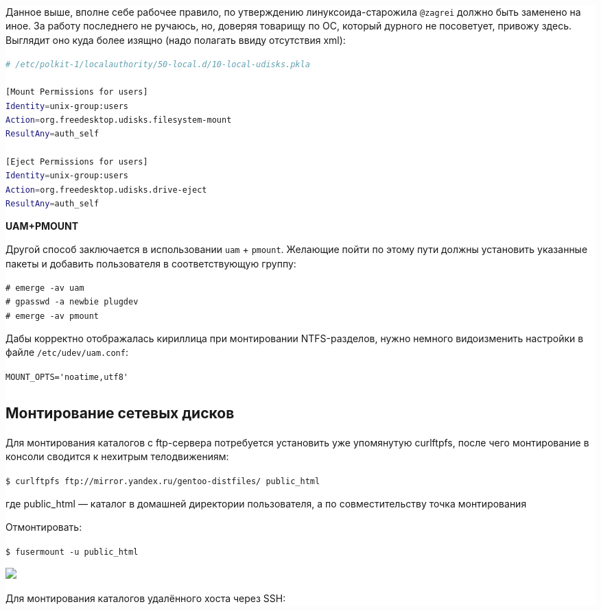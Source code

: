 Данное выше, вполне себе рабочее правило, по утверждению линуксоида-старожила `@zagrei` должно быть заменено на иное. За работу последнего не ручаюсь, но, доверяя товарищу по ОС, который дурного не посоветует, привожу здесь. Выглядит оно куда более изящно (надо полагать ввиду отсутствия xml):

```sh
# /etc/polkit-1/localauthority/50-local.d/10-local-udisks.pkla

[Mount Permissions for users]
Identity=unix-group:users
Action=org.freedesktop.udisks.filesystem-mount
ResultAny=auth_self

[Eject Permissions for users]
Identity=unix-group:users
Action=org.freedesktop.udisks.drive-eject
ResultAny=auth_self
```

<b>UAM+PMOUNT</b>

Другой способ заключается в использовании `uam` + `pmount`. Желающие пойти по этому пути должны установить указанные пакеты и добавить пользователя в соответствующую группу:

```console
# emerge -av uam
# gpasswd -a newbie plugdev
# emerge -av pmount
```

Дабы корректно отображалась кириллица при монтировании NTFS-разделов, нужно немного видоизменить настройки в файле `/etc/udev/uam.conf`:

```
MOUNT_OPTS='noatime,utf8'
```

## Монтирование сетевых дисков

Для монтирования каталогов с ftp-сервера потребуется установить уже упомянутую curlftpfs, после чего монтирование в консоли сводится к нехитрым телодвижениям:

```console
$ curlftpfs ftp://mirror.yandex.ru/gentoo-distfiles/ public_html
```

где public_html — каталог в домашней директории пользователя, а по совместительству точка монтирования

Отмонтировать:

```console
$ fusermount -u public_html
```

<a href="http://2.bp.blogspot.com/-V5znTT7Hpro/UVfnTnYCmYI/AAAAAAAAEQ4/UfqnwgrQBn0/s1600/curlftp.png" data-lighter><img src="http://2.bp.blogspot.com/-V5znTT7Hpro/UVfnTnYCmYI/AAAAAAAAEQ4/UfqnwgrQBn0/s1600/curlftp.png"/></a>

Для монтирования каталогов удалённого хоста через SSH:
